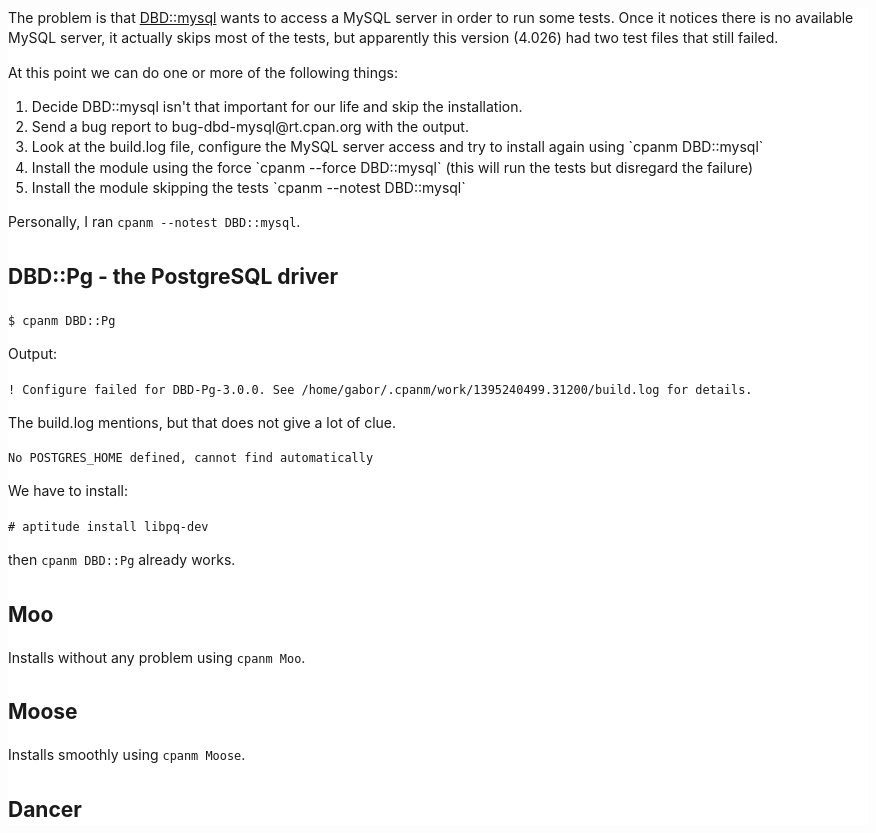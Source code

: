 The problem is that [DBD::mysql](https://metacpan.org/pod/DBD::mysql) wants to access a MySQL server in order to run some tests.
Once it notices there is no available MySQL server, it actually skips most of the tests, but apparently this version (4.026) had
two test files that still failed.

At this point we can do one or more of the following things: 

<ol>
  <li>Decide DBD::mysql isn't that important for our life and skip the installation.</li>
  <li>Send a bug report to bug-dbd-mysql@rt.cpan.org with the output.</li>
  <li>Look at the build.log file, configure the MySQL server access and try to install again using `cpanm DBD::mysql`</li>
  <li>Install the module using the force  `cpanm --force DBD::mysql` (this will run the tests but disregard the failure)</li>
  <li>Install the module skipping the tests `cpanm --notest DBD::mysql`</li>
</ol>

Personally, I ran `cpanm --notest DBD::mysql`.


## DBD::Pg - the PostgreSQL driver

```
$ cpanm DBD::Pg
```

Output:

```
! Configure failed for DBD-Pg-3.0.0. See /home/gabor/.cpanm/work/1395240499.31200/build.log for details.
```

The build.log mentions, but that does not give a lot of clue.

```
No POSTGRES_HOME defined, cannot find automatically
```

We have to install:

```
# aptitude install libpq-dev
```

then `cpanm DBD::Pg` already works.

## Moo

Installs without any problem using `cpanm Moo`.

## Moose

Installs smoothly using `cpanm Moose`.

## Dancer

